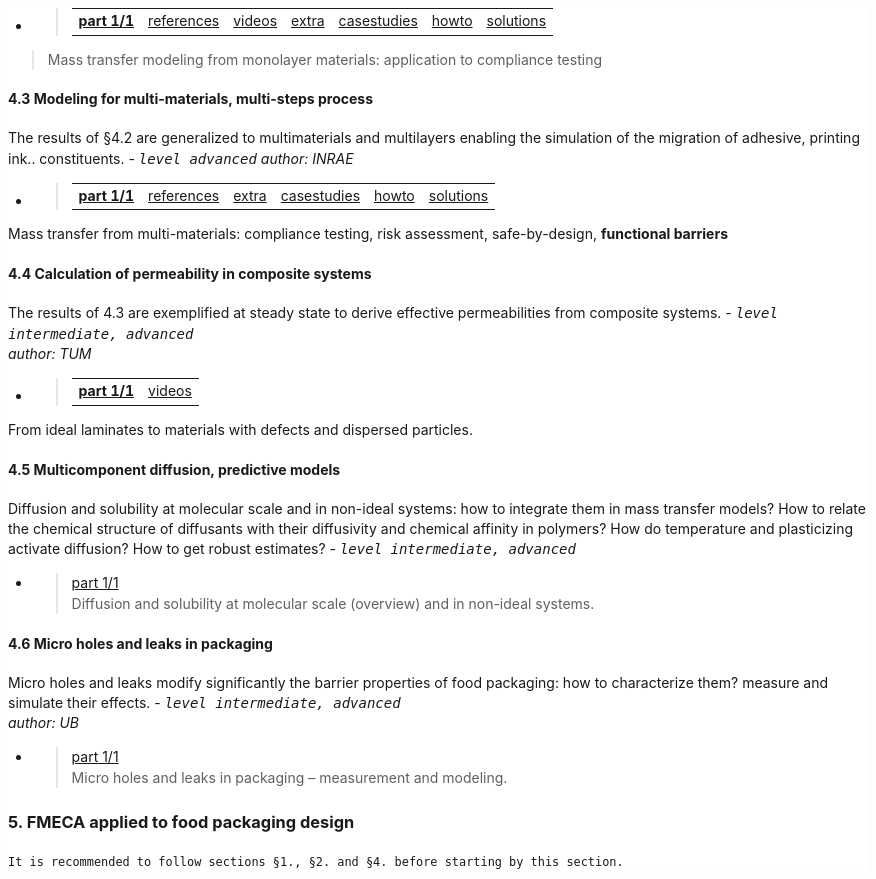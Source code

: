*  >  <table><tr><td><b><a href="specialized/S4/U4.2/part1.html">part 1/1</a></b></td><td><a href="specialized/S4/U4.2/references/index.html" title="link to resource references">references</a></td><td><a href="specialized/S4/U4.2/videos/index.html" title="link to resource videos">videos</a></td><td><a href="specialized/S4/U4.2/extra/" title="link to resource extra">extra</a></td><td><a href="specialized/S4/U4.2/casestudies/index.html" title="link to resource casestudies">casestudies</a></td><td><a href="specialized/S4/U4.2/howto/index.html" title="link to resource howto">howto</a></td><td><a href="specialized/S4/U4.2/solutions/" title="link to resource solutions">solutions</a></td></tr></table>  
  >
  >  Mass transfer modeling from monolayer materials: application to compliance testing  
####  4.3 Modeling for multi-materials, multi-steps process  
The results of §4.2 are generalized to multimaterials and multilayers enabling the simulation of the migration of adhesive, printing ink.. constituents.   - *<kbd>level advanced</kbd>* 
*author: INRAE*  

*  >  <table><tr><td><b><a href="specialized/S4/U4.3/part1.html">part 1/1</a></b></td><td><a href="specialized/S4/U4.3/references/index.html" title="link to resource references">references</a></td><td><a href="specialized/S4/U4.3/extra/index.html" title="link to resource extra">extra</a></td><td><a href="specialized/S4/U4.3/casestudies/index.html" title="link to resource casestudies">casestudies</a></td><td><a href="specialized/S4/U4.3/howto/index.html" title="link to resource howto">howto</a></td><td><a href="specialized/S4/U4.3/solutions/" title="link to resource solutions">solutions</a></td></tr></table>  
Mass transfer from multi-materials: compliance testing, risk assessment, safe-by-design​, **functional barriers**  
####  4.4 Calculation of permeability in composite systems  
The results of 4.3 are exemplified at steady state to derive effective permeabilities from composite systems.  - *<kbd>level intermediate, advanced</kbd>*   
*author: TUM*  

*  >  <table><tr><td><b><a href="specialized/S4/U4.4/part1.html">part 1/1</a></b></td><td><a href="specialized/S4/U4.4/videos/index.html" title="link to resource videos">videos</a></td></tr></table> 
From ideal laminates to materials with defects and dispersed particles. 
####  4.5 Multicomponent diffusion, predictive models  
Diffusion and solubility at molecular scale and in non-ideal systems: how to integrate them in mass transfer models? How to relate the chemical structure of diffusants with their diffusivity and chemical affinity in polymers? How do temperature and plasticizing activate diffusion? How to get robust estimates?   - *<kbd>level intermediate, advanced</kbd>*   

*  >  [part 1/1](./specialized/S4/U4.5/part1.html)  
Diffusion and solubility at molecular scale (overview) and in non-ideal systems.
####  4.6 Micro holes and leaks in packaging  
Micro holes and leaks modify significantly the barrier properties of food packaging: how to characterize them? measure and simulate their effects.   - *<kbd>level intermediate, advanced</kbd>*    
*author: UB* 

*  >  [part 1/1](./specialized/S4/U4.6/part1.html)  
Micro holes and leaks in packaging – measurement and modeling.  
###  5. FMECA applied to food packaging design

`It is recommended to follow sections §1., §2. and §4. before starting by this section.`  
